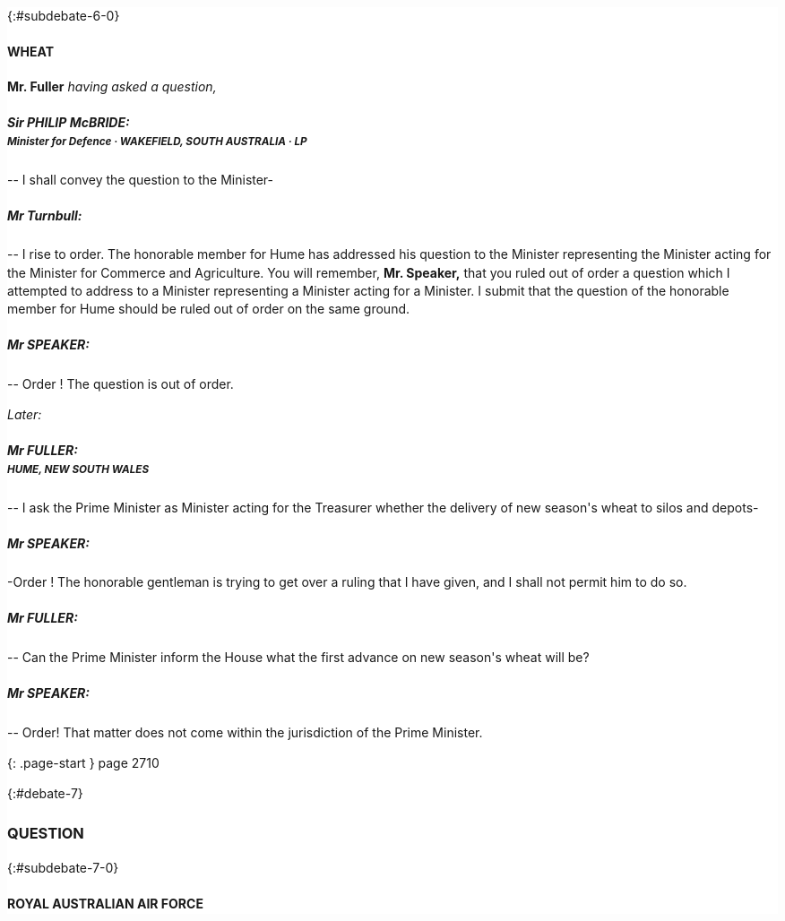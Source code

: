 {:#subdebate-6-0}
#### WHEAT


 **Mr. Fuller** 
 *having asked a question,* 


##### Sir PHILIP McBRIDE:<br><small class="text-muted">Minister for Defence &middot; WAKEFIELD, SOUTH AUSTRALIA &middot; LP</small>

-- I shall convey the question to the Minister- 

##### Mr Turnbull:

-- I rise to order. The honorable member for Hume has addressed his question to the Minister representing the Minister acting for the Minister for Commerce and Agriculture. You will remember,  **Mr. Speaker,**  that you ruled out of order a question which I attempted to address to a Minister representing a Minister acting for a Minister. I submit that the question of the honorable member for Hume should be ruled out of order on the same ground. 

##### Mr SPEAKER:

-- Order ! The question is out of order. 


 *Later:* 


##### Mr FULLER:<br><small class="text-muted">HUME, NEW SOUTH WALES</small>

-- I ask the Prime Minister as Minister acting for the Treasurer whether the delivery of new season's wheat to silos and depots- 

##### Mr SPEAKER:

-Order ! The honorable gentleman is trying to get over a ruling that I have given, and I shall not permit him to do so. 

##### Mr FULLER:

-- Can the Prime Minister inform the House what the first advance on new season's wheat will be? 

##### Mr SPEAKER:

-- Order! That matter does not come within the jurisdiction of the Prime Minister. 

{: .page-start }
page 2710

{:#debate-7}
### QUESTION

{:#subdebate-7-0}
#### ROYAL AUSTRALIAN AIR FORCE

